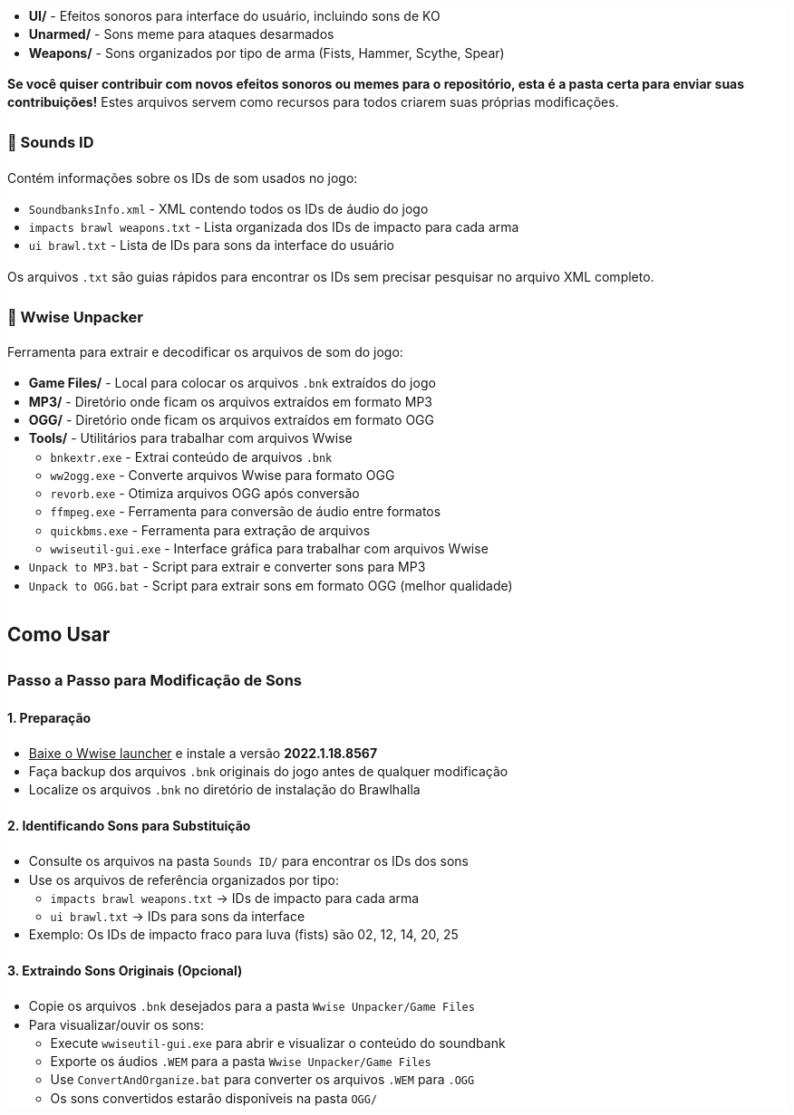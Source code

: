 - **UI/** - Efeitos sonoros para interface do usuário, incluindo sons de KO
- **Unarmed/** - Sons meme para ataques desarmados
- **Weapons/** - Sons organizados por tipo de arma (Fists, Hammer, Scythe, Spear)

**Se você quiser contribuir com novos efeitos sonoros ou memes para o repositório, esta é a pasta certa para enviar suas contribuições!** Estes arquivos servem como recursos para todos criarem suas próprias modificações.

### 📁 Sounds ID
Contém informações sobre os IDs de som usados no jogo:

- `SoundbanksInfo.xml` - XML contendo todos os IDs de áudio do jogo
- `impacts brawl weapons.txt` - Lista organizada dos IDs de impacto para cada arma
- `ui brawl.txt` - Lista de IDs para sons da interface do usuário

Os arquivos `.txt` são guias rápidos para encontrar os IDs sem precisar pesquisar no arquivo XML completo.

### 📁 Wwise Unpacker
Ferramenta para extrair e decodificar os arquivos de som do jogo:

- **Game Files/** - Local para colocar os arquivos `.bnk` extraídos do jogo
- **MP3/** - Diretório onde ficam os arquivos extraídos em formato MP3
- **OGG/** - Diretório onde ficam os arquivos extraídos em formato OGG
- **Tools/** - Utilitários para trabalhar com arquivos Wwise
  - `bnkextr.exe` - Extrai conteúdo de arquivos `.bnk`
  - `ww2ogg.exe` - Converte arquivos Wwise para formato OGG
  - `revorb.exe` - Otimiza arquivos OGG após conversão
  - `ffmpeg.exe` - Ferramenta para conversão de áudio entre formatos
  - `quickbms.exe` - Ferramenta para extração de arquivos
  - `wwiseutil-gui.exe` - Interface gráfica para trabalhar com arquivos Wwise
- `Unpack to MP3.bat` - Script para extrair e converter sons para MP3
- `Unpack to OGG.bat` - Script para extrair sons em formato OGG (melhor qualidade)

## Como Usar

### Passo a Passo para Modificação de Sons

#### 1. Preparação
- [Baixe o Wwise launcher](https://www.audiokinetic.com/download/) e instale a versão **2022.1.18.8567**
- Faça backup dos arquivos `.bnk` originais do jogo antes de qualquer modificação
- Localize os arquivos `.bnk` no diretório de instalação do Brawlhalla

#### 2. Identificando Sons para Substituição
- Consulte os arquivos na pasta `Sounds ID/` para encontrar os IDs dos sons
- Use os arquivos de referência organizados por tipo:
  - `impacts brawl weapons.txt` → IDs de impacto para cada arma
  - `ui brawl.txt` → IDs para sons da interface
- Exemplo: Os IDs de impacto fraco para luva (fists) são 02, 12, 14, 20, 25

#### 3. Extraindo Sons Originais (Opcional)
- Copie os arquivos `.bnk` desejados para a pasta `Wwise Unpacker/Game Files`
- Para visualizar/ouvir os sons:
  - Execute `wwiseutil-gui.exe` para abrir e visualizar o conteúdo do soundbank
  - Exporte os áudios `.WEM` para a pasta `Wwise Unpacker/Game Files`
  - Use `ConvertAndOrganize.bat` para converter os arquivos `.WEM` para `.OGG`
  - Os sons convertidos estarão disponíveis na pasta `OGG/`
